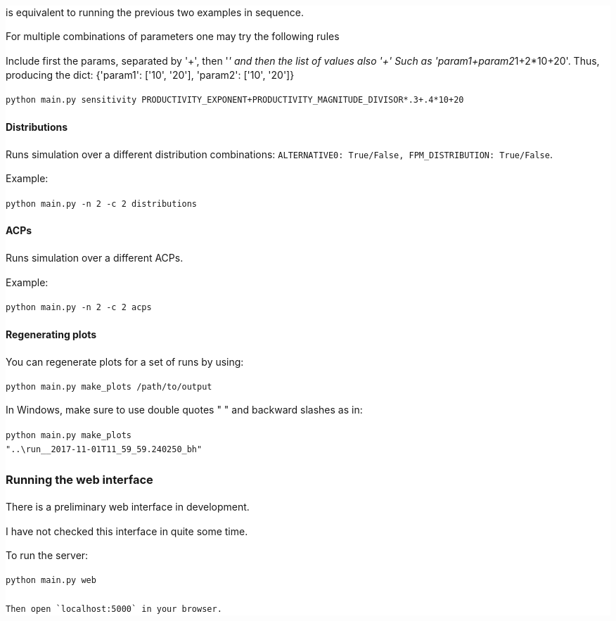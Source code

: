 is equivalent to running the previous two examples in sequence.

For multiple combinations of parameters one may try the following rules

Include first the params, separated by '+', then '*' and then the list of values also '+'
Such as 'param1+param2*1+2*10+20'.
Thus,  producing the dict: {'param1': ['10', '20'], 'param2': ['10', '20']}
```
python main.py sensitivity PRODUCTIVITY_EXPONENT+PRODUCTIVITY_MAGNITUDE_DIVISOR*.3+.4*10+20
```
#### Distributions

Runs simulation over a different distribution combinations: `ALTERNATIVE0: True/False, FPM_DISTRIBUTION: True/False`.

Example:

```
python main.py -n 2 -c 2 distributions
```

#### ACPs

Runs simulation over a different ACPs.

Example:

```
python main.py -n 2 -c 2 acps
```

#### Regenerating plots

You can regenerate plots for a set of runs by using:

```
python main.py make_plots /path/to/output
```

In Windows, make sure to use double quotes " " and backward slashes as in:

```
python main.py make_plots
"..\run__2017-11-01T11_59_59.240250_bh"
```

### Running the web interface

There is a preliminary web interface in development. 

I have not checked this interface in quite some time.

To run the server:

```
python main.py web

Then open `localhost:5000` in your browser.
